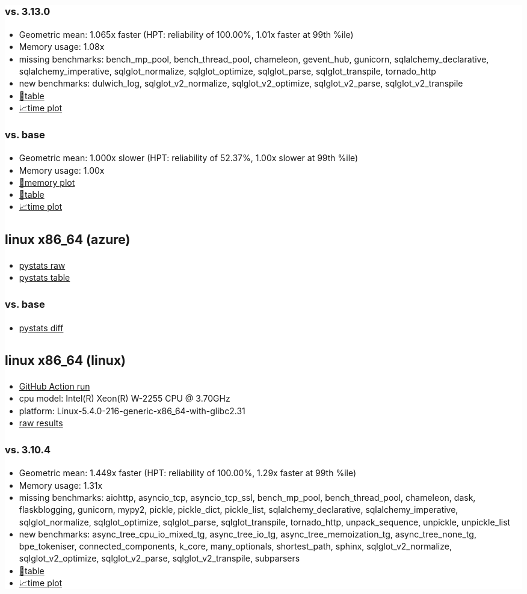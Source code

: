 ### vs. 3.13.0

- Geometric mean: 1.065x faster (HPT: reliability of 100.00%, 1.01x faster at 99th %ile)
- Memory usage: 1.08x
- missing benchmarks: bench_mp_pool, bench_thread_pool, chameleon, gevent_hub, gunicorn, sqlalchemy_declarative, sqlalchemy_imperative, sqlglot_normalize, sqlglot_optimize, sqlglot_parse, sqlglot_transpile, tornado_http
- new benchmarks: dulwich_log, sqlglot_v2_normalize, sqlglot_v2_optimize, sqlglot_v2_parse, sqlglot_v2_transpile
- [📄table](bm-20250623-arminc-aarch64-faster%252dcpython-explicit_check_perio-3.15.0a0-c84beef-vs-3.13.0.md)
- [📈time plot](bm-20250623-arminc-aarch64-faster%252dcpython-explicit_check_perio-3.15.0a0-c84beef-vs-3.13.0.svg)

### vs. base

- Geometric mean: 1.000x slower (HPT: reliability of 52.37%, 1.00x slower at 99th %ile)
- Memory usage: 1.00x
- [🧠memory plot](bm-20250623-arminc-aarch64-faster%252dcpython-explicit_check_perio-3.15.0a0-c84beef-vs-base-mem.svg)
- [📄table](bm-20250623-arminc-aarch64-faster%252dcpython-explicit_check_perio-3.15.0a0-c84beef-vs-base.md)
- [📈time plot](bm-20250623-arminc-aarch64-faster%252dcpython-explicit_check_perio-3.15.0a0-c84beef-vs-base.svg)

## linux x86_64 (azure)

- [pystats raw](bm-20250623-azure-x86_64-faster%252dcpython-explicit_check_perio-3.15.0a0-c84beef-pystats.json)
- [pystats table](bm-20250623-azure-x86_64-faster%252dcpython-explicit_check_perio-3.15.0a0-c84beef-pystats.md)

### vs. base

- [pystats diff](bm-20250623-azure-x86_64-faster%252dcpython-explicit_check_perio-3.15.0a0-c84beef-pystats-vs-base.md)

## linux x86_64 (linux)

- [GitHub Action run](https://github.com/faster-cpython/benchmarking/actions/runs/15822102952)
- cpu model: Intel(R) Xeon(R) W-2255 CPU @ 3.70GHz
- platform: Linux-5.4.0-216-generic-x86_64-with-glibc2.31
- [raw results](bm-20250623-linux-x86_64-faster%252dcpython-explicit_check_perio-3.15.0a0-c84beef.json)

### vs. 3.10.4

- Geometric mean: 1.449x faster (HPT: reliability of 100.00%, 1.29x faster at 99th %ile)
- Memory usage: 1.31x
- missing benchmarks: aiohttp, asyncio_tcp, asyncio_tcp_ssl, bench_mp_pool, bench_thread_pool, chameleon, dask, flaskblogging, gunicorn, mypy2, pickle, pickle_dict, pickle_list, sqlalchemy_declarative, sqlalchemy_imperative, sqlglot_normalize, sqlglot_optimize, sqlglot_parse, sqlglot_transpile, tornado_http, unpack_sequence, unpickle, unpickle_list
- new benchmarks: async_tree_cpu_io_mixed_tg, async_tree_io_tg, async_tree_memoization_tg, async_tree_none_tg, bpe_tokeniser, connected_components, k_core, many_optionals, shortest_path, sphinx, sqlglot_v2_normalize, sqlglot_v2_optimize, sqlglot_v2_parse, sqlglot_v2_transpile, subparsers
- [📄table](bm-20250623-linux-x86_64-faster%252dcpython-explicit_check_perio-3.15.0a0-c84beef-vs-3.10.4.md)
- [📈time plot](bm-20250623-linux-x86_64-faster%252dcpython-explicit_check_perio-3.15.0a0-c84beef-vs-3.10.4.svg)
